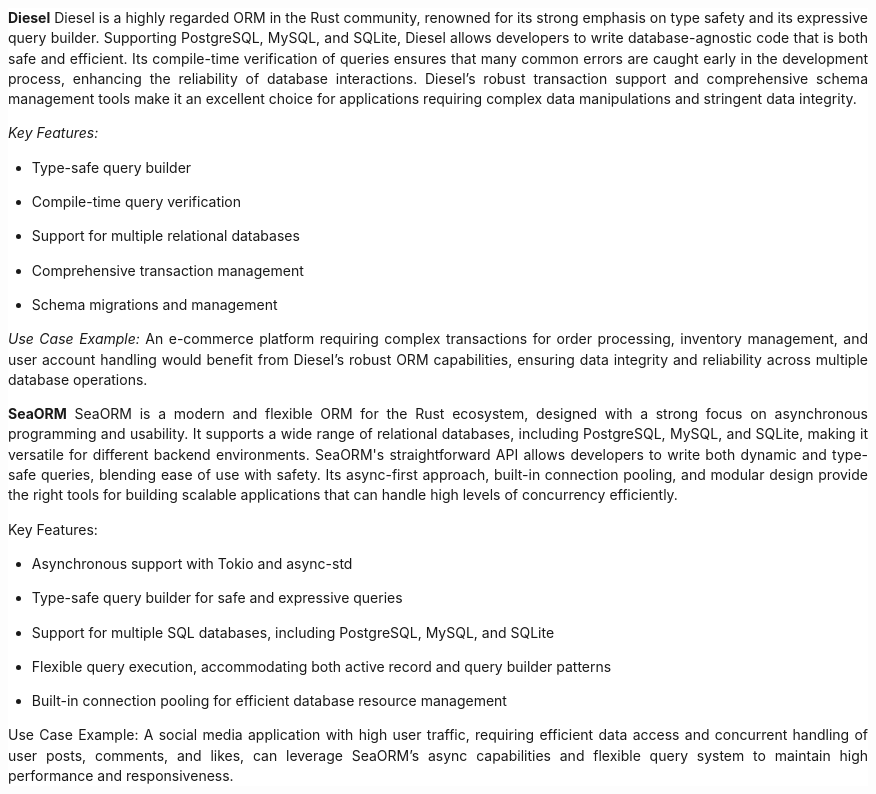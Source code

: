 <p style="text-align: justify;">
<strong>Diesel</strong>
Diesel is a highly regarded ORM in the Rust community, renowned for its strong emphasis on type safety and its expressive query builder. Supporting PostgreSQL, MySQL, and SQLite, Diesel allows developers to write database-agnostic code that is both safe and efficient. Its compile-time verification of queries ensures that many common errors are caught early in the development process, enhancing the reliability of database interactions. Diesel’s robust transaction support and comprehensive schema management tools make it an excellent choice for applications requiring complex data manipulations and stringent data integrity.
</p>

<p style="text-align: justify;">
<em>Key Features:</em>
</p>

- <p style="text-align: justify;">Type-safe query builder</p>
- <p style="text-align: justify;">Compile-time query verification</p>
- <p style="text-align: justify;">Support for multiple relational databases</p>
- <p style="text-align: justify;">Comprehensive transaction management</p>
- <p style="text-align: justify;">Schema migrations and management</p>
<p style="text-align: justify;">
<em>Use Case Example:</em>
An e-commerce platform requiring complex transactions for order processing, inventory management, and user account handling would benefit from Diesel’s robust ORM capabilities, ensuring data integrity and reliability across multiple database operations.
</p>

<p style="text-align: justify;">
<strong>SeaORM</strong>
SeaORM is a modern and flexible ORM for the Rust ecosystem, designed with a strong focus on asynchronous programming and usability. It supports a wide range of relational databases, including PostgreSQL, MySQL, and SQLite, making it versatile for different backend environments. SeaORM's straightforward API allows developers to write both dynamic and type-safe queries, blending ease of use with safety. Its async-first approach, built-in connection pooling, and modular design provide the right tools for building scalable applications that can handle high levels of concurrency efficiently.
</p>

<p style="text-align: justify;">
Key Features:
</p>

- <p style="text-align: justify;">Asynchronous support with Tokio and async-std</p>
- <p style="text-align: justify;">Type-safe query builder for safe and expressive queries</p>
- <p style="text-align: justify;">Support for multiple SQL databases, including PostgreSQL, MySQL, and SQLite</p>
- <p style="text-align: justify;">Flexible query execution, accommodating both active record and query builder patterns</p>
- <p style="text-align: justify;">Built-in connection pooling for efficient database resource management</p>
<p style="text-align: justify;">
Use Case Example:
A social media application with high user traffic, requiring efficient data access and concurrent handling of user posts, comments, and likes, can leverage SeaORM’s async capabilities and flexible query system to maintain high performance and responsiveness.
</p>
